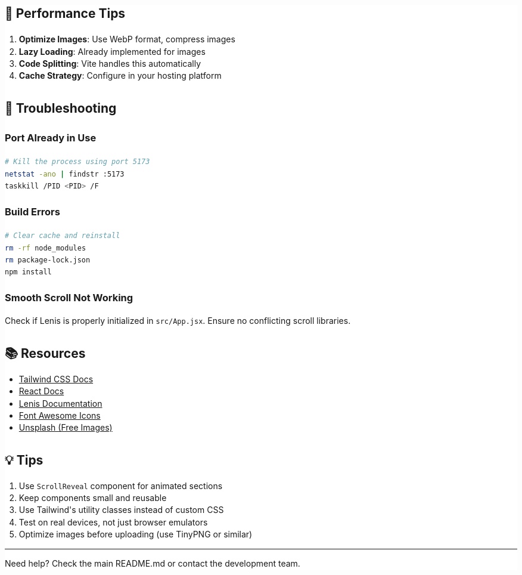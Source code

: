 ## 🎯 Performance Tips

1. **Optimize Images**: Use WebP format, compress images
2. **Lazy Loading**: Already implemented for images
3. **Code Splitting**: Vite handles this automatically
4. **Cache Strategy**: Configure in your hosting platform

## 🐛 Troubleshooting

### Port Already in Use
```bash
# Kill the process using port 5173
netstat -ano | findstr :5173
taskkill /PID <PID> /F
```

### Build Errors
```bash
# Clear cache and reinstall
rm -rf node_modules
rm package-lock.json
npm install
```

### Smooth Scroll Not Working
Check if Lenis is properly initialized in `src/App.jsx`. Ensure no conflicting scroll libraries.

## 📚 Resources

- [Tailwind CSS Docs](https://tailwindcss.com/docs)
- [React Docs](https://react.dev)
- [Lenis Documentation](https://github.com/studio-freight/lenis)
- [Font Awesome Icons](https://fontawesome.com/icons)
- [Unsplash (Free Images)](https://unsplash.com)

## 💡 Tips

1. Use `ScrollReveal` component for animated sections
2. Keep components small and reusable
3. Use Tailwind's utility classes instead of custom CSS
4. Test on real devices, not just browser emulators
5. Optimize images before uploading (use TinyPNG or similar)

---

Need help? Check the main README.md or contact the development team.
